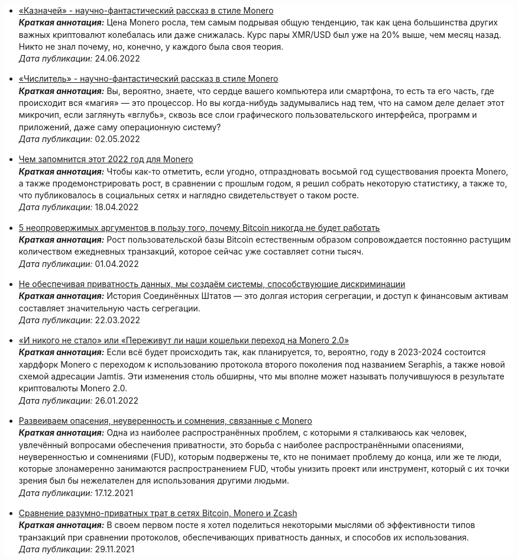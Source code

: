 - [«Казначей» - научно-фантастический рассказ в стиле Monero](/copyright/articles/2022-06-24-treasurer/)  
  _**Краткая аннотация:**_ Цена Monero росла, тем самым подрывая общую тенденцию, так как цена большинства других важных криптовалют колебалась или даже снижалась. Курс пары XMR/USD был уже на 20% выше, чем месяц назад. Никто не знал почему, но, конечно, у каждого была своя теория.  
  _Дата публикации:_ 24.06.2022

- [«Числитель» - научно-фантастический рассказ в стиле Monero](/copyright/articles/2022-05-02-numerator/)  
  _**Краткая аннотация:**_ Вы, вероятно, знаете, что сердце вашего компьютера или смартфона, то есть та его часть, где происходит вся «магия» — это процессор. Но вы когда-нибудь задумывались над тем, что на самом деле делает этот микрочип, если заглянуть «вглубь», сквозь все слои графического пользовательского интерфейса, программ и приложений, даже саму операционную систему?  
  _Дата публикации:_ 02.05.2022

- [Чем запомнится этот 2022 год для Monero](/copyright/articles/2022-04-18-this-2022-year-in-monero/)  
  _**Краткая аннотация:**_ Чтобы как-то отметить, если угодно, отпраздновать восьмой год существования проекта Monero, а также продемонстрировать рост, в сравнении с прошлым годом, я решил собрать некоторую статистику, а также то, что публиковалось в социальных сетях и наглядно свидетельствует о таком росте.  
  _Дата публикации:_ 18.04.2022

- [5 неопровержимых аргументов в пользу того, почему Bitcoin никогда не будет работать](/copyright/articles/2022-04-01-5-undeniable-reasons-why-bitcoin-will-never-work/)  
  _**Краткая аннотация:**_ Рост пользовательской базы Bitcoin естественным образом сопровождается постоянно растущим количеством ежедневных транзакций, которое сейчас уже составляет сотни тысяч.  
  _Дата публикации:_ 01.04.2022

- [Не обеспечивая приватность данных, мы создаём системы, способствующие дискриминации](/copyright/articles/2022-03-22-without-privacy-we-are-creating-systems-to-discriminate/)  
  _**Краткая аннотация:**_ История Соединённых Штатов — это долгая история сегрегации, и доступ к финансовым активам составляет значительную часть сегрегации.  
  _Дата публикации:_ 22.03.2022

- [«И никого не стало» или «Переживут ли наши кошельки переход на Monero 2.0»](/copyright/articles/2022-01-26-no-wallet-left-behind-make-sure-our-wallets/)  
  _**Краткая аннотация:**_ Если всё будет происходить так, как планируется, то, вероятно, году в 2023-2024 состоится хардфорк Monero с переходом к использованию протокола второго поколения под названием Seraphis, а также новой схемой адресации Jamtis. Эти изменения столь обширны, что мы вполне может называть получившуюся в результате криптовалюты Monero 2.0.  
  _Дата публикации:_ 26.01.2022

- [Развеиваем опасения, неуверенность и сомнения, связанные с Monero](/copyright/articles/2021-12-17-dispelling-monero-fud/)  
  _**Краткая аннотация:**_ Одна из наиболее распространённых проблем, с которыми я сталкиваюсь как человек, увлечённый вопросами обеспечения приватности, это борьба с наиболее распространёнными опасениями, неуверенностью и сомнениями (FUD), которым подвержены те, кто не понимает проблему до конца, или же те люди, которые злонамеренно занимаются распространением FUD, чтобы унизить проект или инструмент, который с их точки зрения был бы нежелателен для использования другими людьми.   
  _Дата публикации:_ 17.12.2021

- [Сравнение разумно-приватных трат в сетях Bitcoin, Monero и Zcash](/copyright/articles/2021-11-29-comparing-private-spends/)  
  _**Краткая аннотация:**_ В своем первом посте я хотел поделиться некоторыми мыслями об эффективности типов транзакций при сравнении протоколов, обеспечивающих приватность данных, и способов их использования.   
  _Дата публикации:_ 29.11.2021
